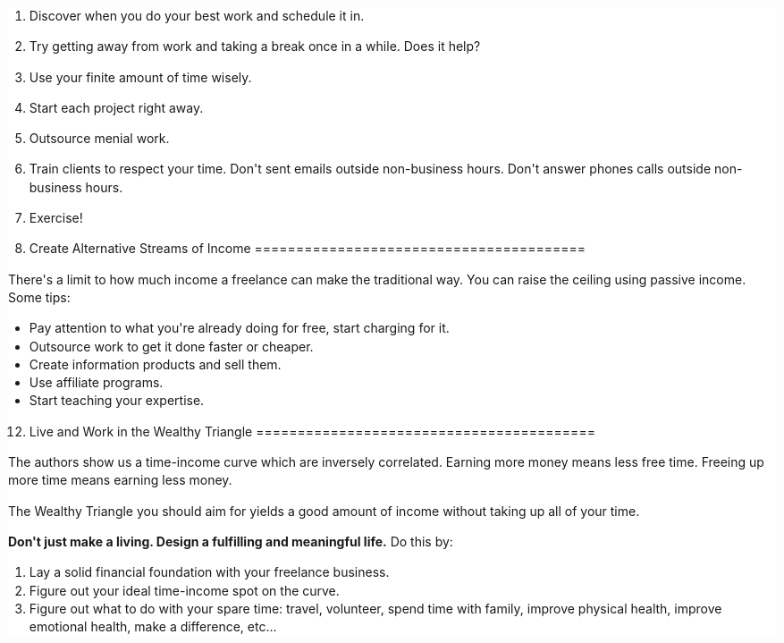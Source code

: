 1. Discover when you do your best work and schedule it in.
2. Try getting away from work and taking a break once in a while.  Does it help?
3. Use your finite amount of time wisely.
4. Start each project right away.
5. Outsource menial work.
6. Train clients to respect your time.  Don't sent emails outside non-business
   hours.  Don't answer phones calls outside non-business hours.
7. Exercise!

11. Create Alternative Streams of Income
========================================

There's a limit to how much income a freelance can make the traditional way.
You can raise the ceiling using passive income.  Some tips:

* Pay attention to what you're already doing for free, start charging for it.
* Outsource work to get it done faster or cheaper.
* Create information products and sell them.
* Use affiliate programs.
* Start teaching your expertise.

12. Live and Work in the Wealthy Triangle
=========================================

The authors show us a time-income curve which are inversely correlated.  Earning
more money means less free time.  Freeing up more time means earning less money.

The Wealthy Triangle you should aim for yields a good amount of income without
taking up all of your time.

**Don't just make a living.  Design a fulfilling and meaningful life.** Do this
by:

1. Lay a solid financial foundation with your freelance business.
2. Figure out your ideal time-income spot on the curve.
3. Figure out what to do with your spare time: travel, volunteer, spend time with
   family, improve physical health, improve emotional health, make a difference,
   etc...
